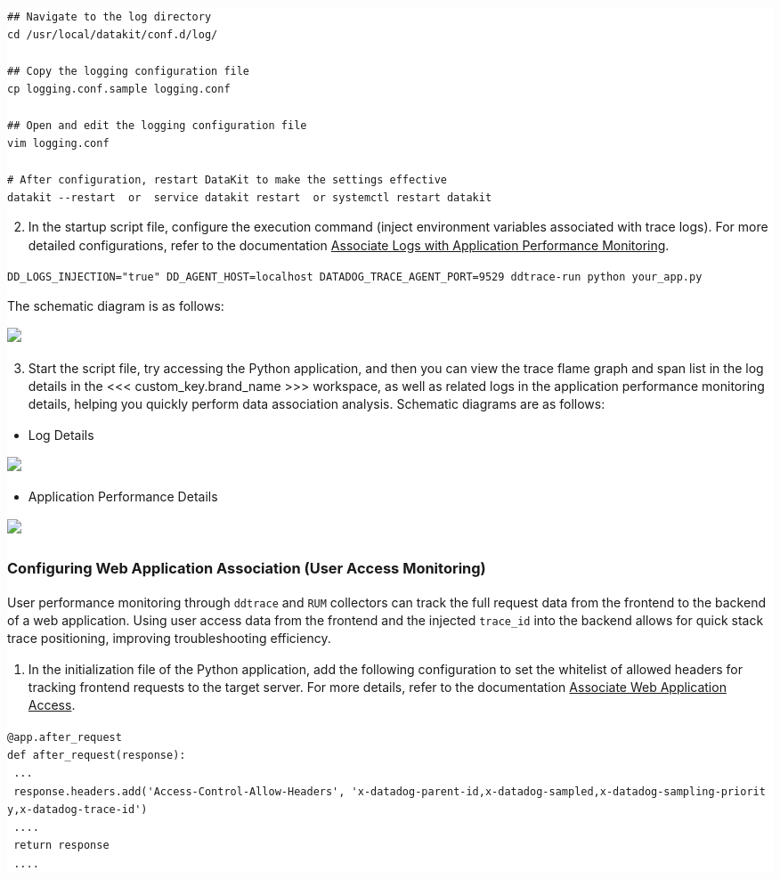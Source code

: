 ```
## Navigate to the log directory
cd /usr/local/datakit/conf.d/log/

## Copy the logging configuration file
cp logging.conf.sample logging.conf

## Open and edit the logging configuration file
vim logging.conf 

# After configuration, restart DataKit to make the settings effective 
datakit --restart  or  service datakit restart  or systemctl restart datakit
```

2) In the startup script file, configure the execution command (inject environment variables associated with trace logs). For more detailed configurations, refer to the documentation [Associate Logs with Application Performance Monitoring](../application-performance-monitoring/collection/connect-log/index.md).

```
DD_LOGS_INJECTION="true" DD_AGENT_HOST=localhost DATADOG_TRACE_AGENT_PORT=9529 ddtrace-run python your_app.py
```

The schematic diagram is as follows:

![](img/5.apm_10.png)

3) Start the script file, try accessing the Python application, and then you can view the trace flame graph and span list in the log details in the <<< custom_key.brand_name >>> workspace, as well as related logs in the application performance monitoring details, helping you quickly perform data association analysis. Schematic diagrams are as follows:

- Log Details

![](img/5.apm_11.png)

- Application Performance Details

![](img/5.apm_12.png)

### Configuring Web Application Association (User Access Monitoring)

User performance monitoring through `ddtrace` and `RUM` collectors can track the full request data from the frontend to the backend of a web application. Using user access data from the frontend and the injected `trace_id` into the backend allows for quick stack trace positioning, improving troubleshooting efficiency.

1) In the initialization file of the Python application, add the following configuration to set the whitelist of allowed headers for tracking frontend requests to the target server. For more details, refer to the documentation [Associate Web Application Access](../application-performance-monitoring/collection/connect-web-app.md).

```
@app.after_request
def after_request(response):
 ...
 response.headers.add('Access-Control-Allow-Headers', 'x-datadog-parent-id,x-datadog-sampled,x-datadog-sampling-priority,x-datadog-trace-id')
 ....
 return response
 ....
```
